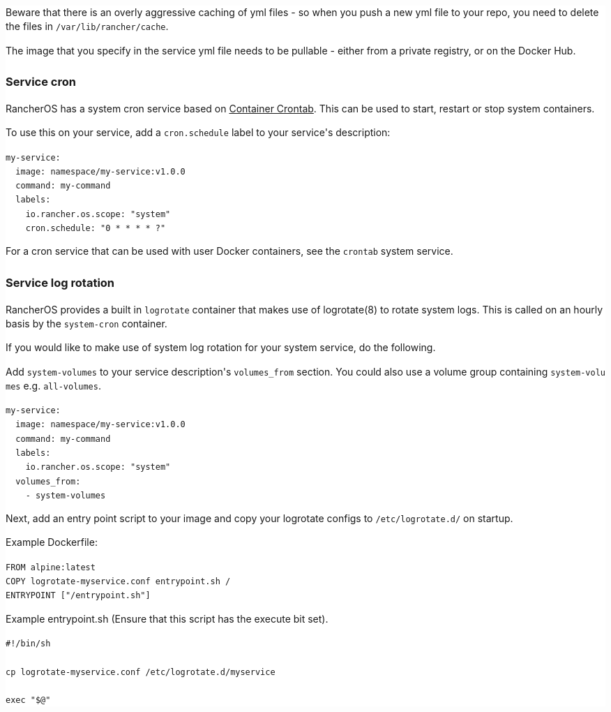 Beware that there is an overly aggressive caching of yml files - so when you push a new yml file to your repo, you need to
delete the files in `/var/lib/rancher/cache`.

The image that you specify in the service yml file needs to be pullable - either from a private registry, or on the Docker Hub.

### Service cron

RancherOS has a system cron service based on [Container Crontab](https://github.com/rancher/container-crontab). This can be used to start, restart or stop system containers.

To use this on your service, add a `cron.schedule` label to your service's description:

```
my-service:
  image: namespace/my-service:v1.0.0
  command: my-command
  labels:
    io.rancher.os.scope: "system"
    cron.schedule: "0 * * * * ?"
```

For a cron service that can be used with user Docker containers, see the `crontab` system service.

### Service log rotation

RancherOS provides a built in `logrotate` container that makes use of logrotate(8) to rotate system logs. This is called on an hourly basis by the `system-cron` container.

If you would like to make use of system log rotation for your system service, do the following.

Add `system-volumes` to your service description's `volumes_from` section. You could also use a volume group containing `system-volumes` e.g. `all-volumes`.

```
my-service:
  image: namespace/my-service:v1.0.0
  command: my-command
  labels:
    io.rancher.os.scope: "system"
  volumes_from:
    - system-volumes
```

Next, add an entry point script to your image and copy your logrotate configs to `/etc/logrotate.d/` on startup.

Example Dockerfile:
```
FROM alpine:latest
COPY logrotate-myservice.conf entrypoint.sh /
ENTRYPOINT ["/entrypoint.sh"]
```

Example entrypoint.sh (Ensure that this script has the execute bit set).
```
#!/bin/sh

cp logrotate-myservice.conf /etc/logrotate.d/myservice

exec "$@"
```
